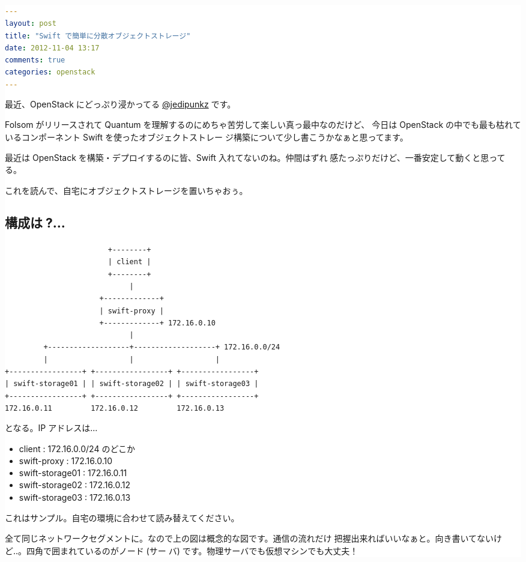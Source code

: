 ```yaml
---
layout: post
title: "Swift で簡単に分散オブジェクトストレージ"
date: 2012-11-04 13:17
comments: true
categories: openstack
---
```

最近、OpenStack にどっぷり浸かってる <a href="https://twitter.com/jedipunkz">@jedipunkz</a> です。

Folsom がリリースされて Quantum を理解するのにめちゃ苦労して楽しい真っ最中なのだけど、
今日は OpenStack の中でも最も枯れているコンポーネント Swift を使ったオブジェクトストレー
ジ構築について少し書こうかなぁと思ってます。

最近は OpenStack を構築・デプロイするのに皆、Swift 入れてないのね。仲間はずれ
感たっぷりだけど、一番安定して動くと思ってる。

これを読んで、自宅にオブジェクトストレージを置いちゃおぅ。

構成は ?...
----

                            +--------+
                            | client |
                            +--------+
                                 |
                          +-------------+
                          | swift-proxy |
                          +-------------+ 172.16.0.10
                                 |
             +-------------------+-------------------+ 172.16.0.0/24
             |                   |                   |
    +-----------------+ +-----------------+ +-----------------+
    | swift-storage01 | | swift-storage02 | | swift-storage03 |
    +-----------------+ +-----------------+ +-----------------+
    172.16.0.11         172.16.0.12         172.16.0.13

となる。IP アドレスは...

* client : 172.16.0.0/24 のどこか
* swift-proxy : 172.16.0.10
* swift-storage01 : 172.16.0.11
* swift-storage02 : 172.16.0.12
* swift-storage03 : 172.16.0.13

これはサンプル。自宅の環境に合わせて読み替えてください。

全て同じネットワークセグメントに。なので上の図は概念的な図です。通信の流れだけ
把握出来ればいいなぁと。向き書いてないけど..。四角で囲まれているのがノード (サー
バ) です。物理サーバでも仮想マシンでも大丈夫！
